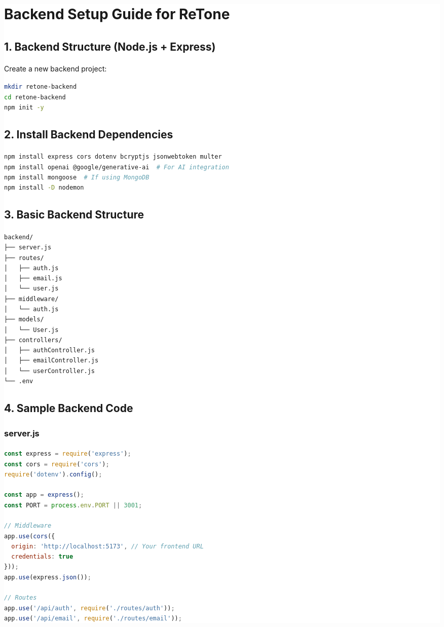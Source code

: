 # Backend Setup Guide for ReTone

## 1. Backend Structure (Node.js + Express)

Create a new backend project:

```bash
mkdir retone-backend
cd retone-backend
npm init -y
```

## 2. Install Backend Dependencies

```bash
npm install express cors dotenv bcryptjs jsonwebtoken multer
npm install openai @google/generative-ai  # For AI integration
npm install mongoose  # If using MongoDB
npm install -D nodemon
```

## 3. Basic Backend Structure

```
backend/
├── server.js
├── routes/
│   ├── auth.js
│   ├── email.js
│   └── user.js
├── middleware/
│   └── auth.js
├── models/
│   └── User.js
├── controllers/
│   ├── authController.js
│   ├── emailController.js
│   └── userController.js
└── .env
```

## 4. Sample Backend Code

### server.js
```javascript
const express = require('express');
const cors = require('cors');
require('dotenv').config();

const app = express();
const PORT = process.env.PORT || 3001;

// Middleware
app.use(cors({
  origin: 'http://localhost:5173', // Your frontend URL
  credentials: true
}));
app.use(express.json());

// Routes
app.use('/api/auth', require('./routes/auth'));
app.use('/api/email', require('./routes/email'));
```